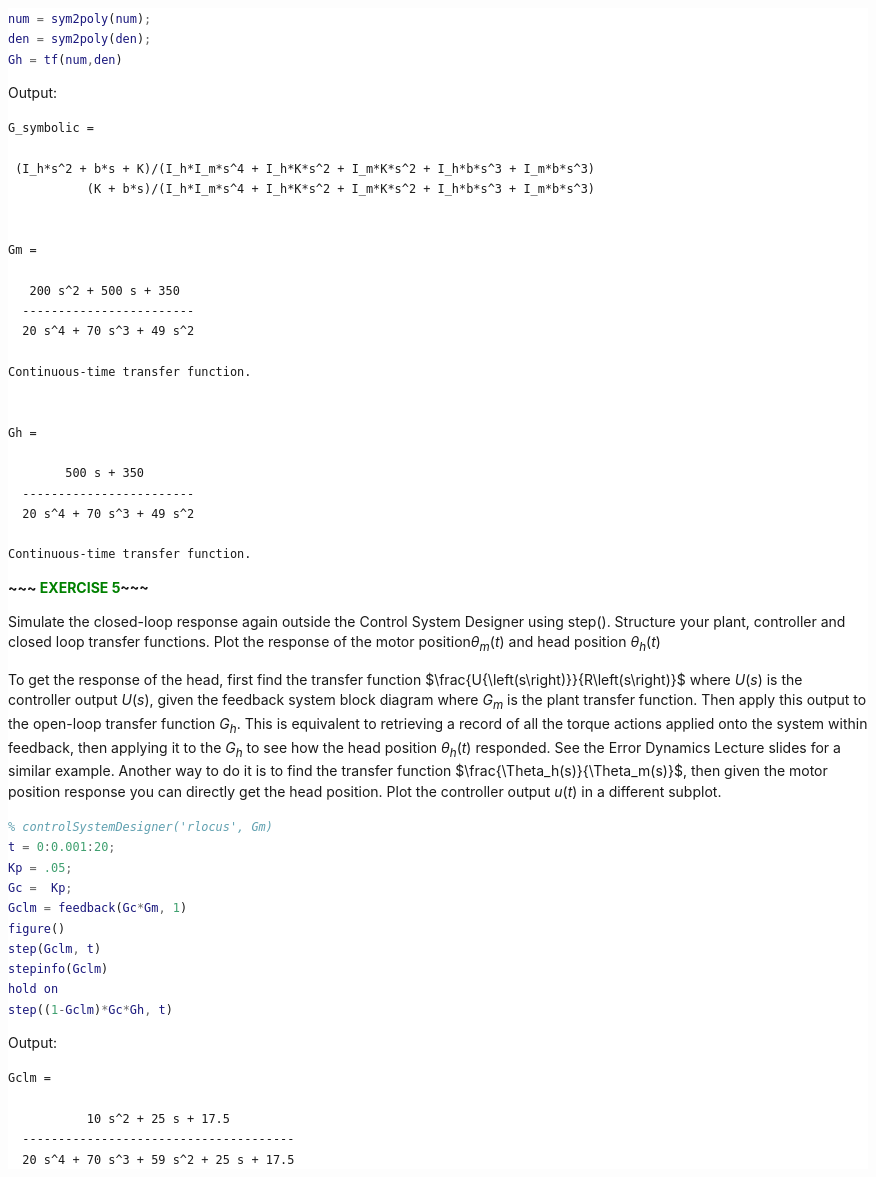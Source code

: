 ```matlab
num = sym2poly(num);
den = sym2poly(den);
Gh = tf(num,den)
```
Output: 
```
G_symbolic =
 
 (I_h*s^2 + b*s + K)/(I_h*I_m*s^4 + I_h*K*s^2 + I_m*K*s^2 + I_h*b*s^3 + I_m*b*s^3)
           (K + b*s)/(I_h*I_m*s^4 + I_h*K*s^2 + I_m*K*s^2 + I_h*b*s^3 + I_m*b*s^3)
 

Gm =
 
   200 s^2 + 500 s + 350
  ------------------------
  20 s^4 + 70 s^3 + 49 s^2
 
Continuous-time transfer function.


Gh =
 
        500 s + 350
  ------------------------
  20 s^4 + 70 s^3 + 49 s^2
 
Continuous-time transfer function.
```

**~~~
<span style='color:green'>EXERCISE 5</span>~~~**

Simulate the closed-loop response again outside the Control System Designer using step(). Structure your plant, controller and closed loop transfer functions. Plot the response of the motor position$\theta_m \left(t\right)$ and head position $\theta_h \left(t\right)$

To get the response of the head, first find the transfer function $\frac{U{\left(s\right)}}{R\left(s\right)}$ where $U(s)$ is the controller output $U\left(s\right)$, given the feedback system block diagram where $G_m$ is the plant transfer function. Then apply this output to the open-loop transfer function $G_h$. This is equivalent to retrieving a record of all the torque actions applied onto the system within feedback, then applying it to the $G_h$ to see how the head position $\theta_h(t)$ responded. See the Error Dynamics Lecture slides for a similar example.
Another way to do it is to find the transfer function $\frac{\Theta_h(s)}{\Theta_m(s)}$, then given the motor position response you can directly get the head position.
Plot the controller output $u(t)$ in a different subplot.

```matlab
% controlSystemDesigner('rlocus', Gm)
t = 0:0.001:20;
Kp = .05;
Gc =  Kp;
Gclm = feedback(Gc*Gm, 1)
figure()
step(Gclm, t)
stepinfo(Gclm)
hold on 
step((1-Gclm)*Gc*Gh, t)
```
Output:
```
Gclm =
 
           10 s^2 + 25 s + 17.5
  --------------------------------------
  20 s^4 + 70 s^3 + 59 s^2 + 25 s + 17.5
```